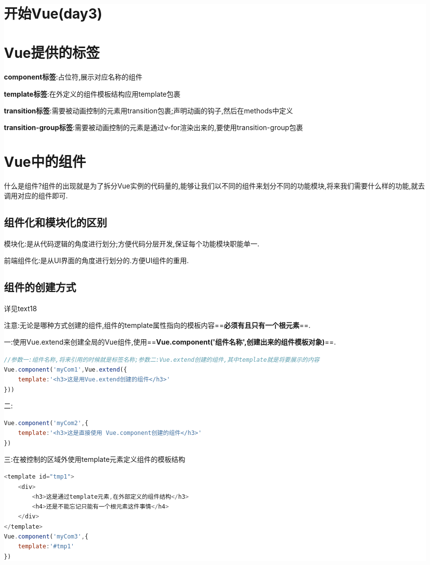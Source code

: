 # 开始Vue(day3)

# Vue提供的标签

**component标签**:占位符,展示对应名称的组件

**template标签**:在外定义的组件模板结构应用template包裹

**transition标签**:需要被动画控制的元素用transition包裹;声明动画的钩子,然后在methods中定义

**transition-group标签**:需要被动画控制的元素是通过v-for渲染出来的,要使用transition-group包裹

# Vue中的组件

什么是组件?组件的出现就是为了拆分Vue实例的代码量的,能够让我们以不同的组件来划分不同的功能模块,将来我们需要什么样的功能,就去调用对应的组件即可.

## 组件化和模块化的区别

模块化:是从代码逻辑的角度进行划分;方便代码分层开发,保证每个功能模块职能单一.

前端组件化:是从UI界面的角度进行划分的.方便UI组件的重用.

## 组件的创建方式

详见text18

注意:无论是哪种方式创建的组件,组件的template属性指向的模板内容==**必须有且只有一个根元素**==.

一:使用Vue.extend来创建全局的Vue组件,使用==**Vue.component('组件名称',创建出来的组件模板对象)**==.

```javascript
//参数一:组件名称,将来引用的时候就是标签名称;参数二:Vue.extend创建的组件,其中template就是将要展示的内容
Vue.component('myCom1',Vue.extend({
    template:'<h3>这是用Vue.extend创建的组件</h3>'
}))
```

二:

```javascript
Vue.component('myCom2',{
    template:'<h3>这是直接使用 Vue.component创建的组件</h3>'
})
```

三:在被控制的区域外使用template元素定义组件的模板结构

```javascript
<template id="tmp1">
    <div>
        <h3>这是通过template元素,在外部定义的组件结构</h3>
        <h4>还是不能忘记只能有一个根元素这件事情</h4>
    </div>
</template>
Vue.component('myCom3',{
    template:'#tmp1'
})
```
